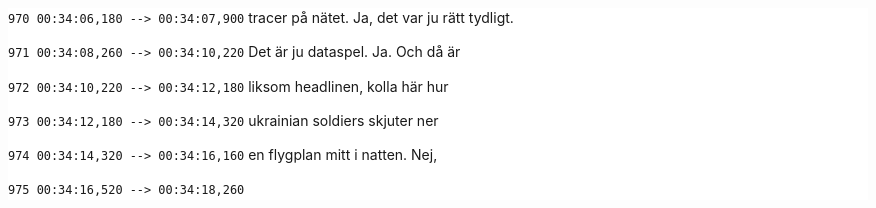 

`970 00:34:06,180 --> 00:34:07,900`
tracer på nätet. Ja, det var ju rätt tydligt.



`971 00:34:08,260 --> 00:34:10,220`
Det är ju dataspel. Ja. Och då är



`972 00:34:10,220 --> 00:34:12,180`
liksom headlinen, kolla här hur



`973 00:34:12,180 --> 00:34:14,320`
ukrainian soldiers skjuter ner



`974 00:34:14,320 --> 00:34:16,160`
en flygplan mitt i natten. Nej,



`975 00:34:16,520 --> 00:34:18,260`
